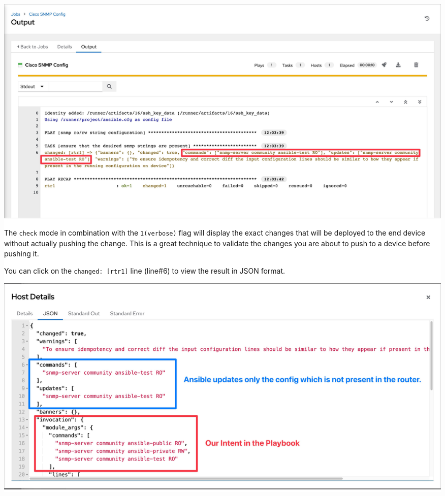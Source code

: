 ![job templates cisco snmp config check mode output](images/job_template_cisco_snmp_config_check_mode_output.jpg)


The `check` mode in combination with the `1(verbose)` flag will display the exact changes that will be deployed to the end device without actually pushing the change. This is a great technique to validate the changes you are about to push to a device before pushing it.

You can click on the `changed: [rtr1]` line (line#6) to view the result in JSON format. 

![job templates cisco snmp config check mode JSON output](images/job_template_cisco_snmp_config_check_mode_output_json.jpg)
